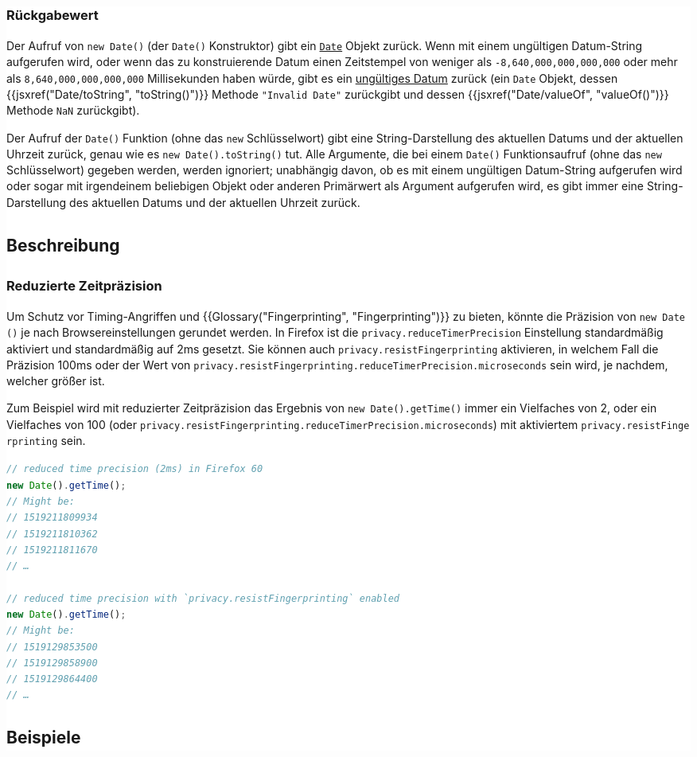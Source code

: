 ### Rückgabewert

Der Aufruf von `new Date()` (der `Date()` Konstruktor) gibt ein [`Date`](/de/docs/Web/JavaScript/Reference/Global_Objects/Date) Objekt zurück. Wenn mit einem ungültigen Datum-String aufgerufen wird, oder wenn das zu konstruierende Datum einen Zeitstempel von weniger als `-8,640,000,000,000,000` oder mehr als `8,640,000,000,000,000` Millisekunden haben würde, gibt es ein [ungültiges Datum](/de/docs/Web/JavaScript/Reference/Global_Objects/Date#the_epoch_timestamps_and_invalid_date) zurück (ein `Date` Objekt, dessen {{jsxref("Date/toString", "toString()")}} Methode `"Invalid Date"` zurückgibt und dessen {{jsxref("Date/valueOf", "valueOf()")}} Methode `NaN` zurückgibt).

Der Aufruf der `Date()` Funktion (ohne das `new` Schlüsselwort) gibt eine String-Darstellung des aktuellen Datums und der aktuellen Uhrzeit zurück, genau wie es `new Date().toString()` tut. Alle Argumente, die bei einem `Date()` Funktionsaufruf (ohne das `new` Schlüsselwort) gegeben werden, werden ignoriert; unabhängig davon, ob es mit einem ungültigen Datum-String aufgerufen wird oder sogar mit irgendeinem beliebigen Objekt oder anderen Primärwert als Argument aufgerufen wird, es gibt immer eine String-Darstellung des aktuellen Datums und der aktuellen Uhrzeit zurück.

## Beschreibung

### Reduzierte Zeitpräzision

Um Schutz vor Timing-Angriffen und {{Glossary("Fingerprinting", "Fingerprinting")}} zu bieten, könnte die Präzision von `new Date()` je nach Browsereinstellungen gerundet werden. In Firefox ist die `privacy.reduceTimerPrecision` Einstellung standardmäßig aktiviert und standardmäßig auf 2ms gesetzt. Sie können auch `privacy.resistFingerprinting` aktivieren, in welchem Fall die Präzision 100ms oder der Wert von `privacy.resistFingerprinting.reduceTimerPrecision.microseconds` sein wird, je nachdem, welcher größer ist.

Zum Beispiel wird mit reduzierter Zeitpräzision das Ergebnis von `new Date().getTime()` immer ein Vielfaches von 2, oder ein Vielfaches von 100 (oder `privacy.resistFingerprinting.reduceTimerPrecision.microseconds`) mit aktiviertem `privacy.resistFingerprinting` sein.

```js
// reduced time precision (2ms) in Firefox 60
new Date().getTime();
// Might be:
// 1519211809934
// 1519211810362
// 1519211811670
// …

// reduced time precision with `privacy.resistFingerprinting` enabled
new Date().getTime();
// Might be:
// 1519129853500
// 1519129858900
// 1519129864400
// …
```

## Beispiele
